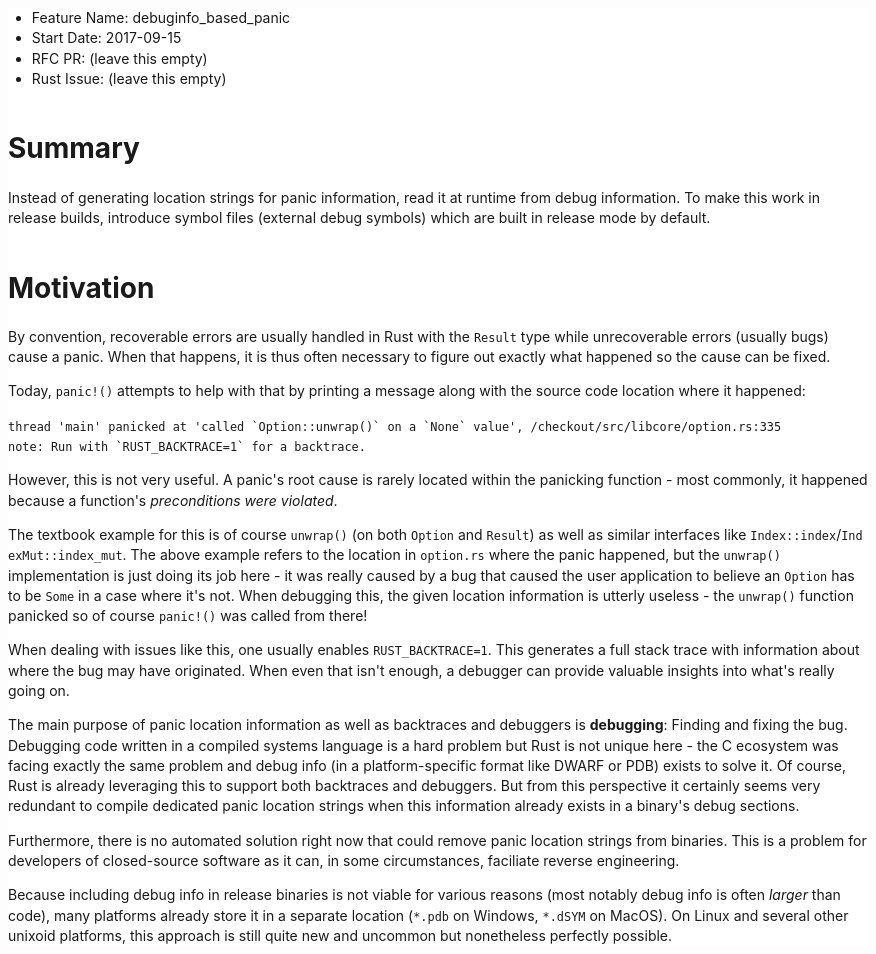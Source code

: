 - Feature Name: debuginfo_based_panic
- Start Date: 2017-09-15
- RFC PR: (leave this empty)
- Rust Issue: (leave this empty)

# Summary
[summary]: #summary

Instead of generating location strings for panic information, read it at runtime from debug information. To make this work in release builds, introduce symbol files (external debug symbols) which are built in release mode by default.

# Motivation
[motivation]: #motivation

By convention, recoverable errors are usually handled in Rust with the `Result` type while unrecoverable errors (usually bugs) cause a panic. When that happens, it is thus often necessary to figure out exactly what happened so the cause can be fixed.

Today, `panic!()` attempts to help with that by printing a message along with the source code location where it happened:

```
thread 'main' panicked at 'called `Option::unwrap()` on a `None` value', /checkout/src/libcore/option.rs:335
note: Run with `RUST_BACKTRACE=1` for a backtrace.
```

However, this is not very useful. A panic's root cause is rarely located within the panicking function - most commonly, it happened because a function's *preconditions were violated*.

The textbook example for this is of course `unwrap()` (on both `Option` and `Result`) as well as similar interfaces like `Index::index`/`IndexMut::index_mut`. The above example refers to the location in `option.rs` where the panic happened, but the `unwrap()` implementation is just doing its job here - it was really caused by a bug that caused the user application to believe an `Option` has to be `Some` in a case where it's not. When debugging this, the given location information is utterly useless - the `unwrap()` function panicked so of course `panic!()` was called from there!

When dealing with issues like this, one usually enables `RUST_BACKTRACE=1`. This generates a full stack trace with information about where the bug may have originated. When even that isn't enough, a debugger can provide valuable insights into what's really going on.

The main purpose of panic location information as well as backtraces and debuggers is **debugging**: Finding and fixing the bug. Debugging code written in a compiled systems language is a hard problem but Rust is not unique here - the C ecosystem was facing exactly the same problem and debug info (in a platform-specific format like DWARF or PDB) exists to solve it. Of course, Rust is already leveraging this to support both backtraces and debuggers. But from this perspective it certainly seems very redundant to compile dedicated panic location strings when this information already exists in a binary's debug sections.

Furthermore, there is no automated solution right now that could remove panic location strings from binaries. This is a problem for developers of closed-source software as it can, in some circumstances, faciliate reverse engineering.

Because including debug info in release binaries is not viable for various reasons (most notably debug info is often *larger* than code), many platforms already store it in a separate location (`*.pdb` on Windows, `*.dSYM` on MacOS). On Linux and several other unixoid platforms, this approach is still quite new and uncommon but nonetheless perfectly possible. 


[guide-level-explanation]: #guide-level-explanation
[reference-level-explanation]: #reference-level-explanation
[drawbacks]: #drawbacks
[alternatives]: #alternatives
[unresolved]: #unresolved-questions